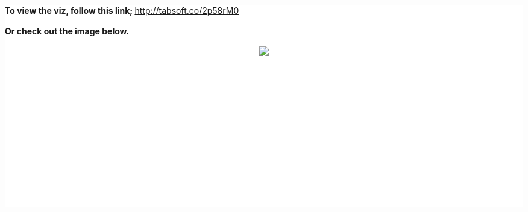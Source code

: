 <strong>To view the viz, follow this link; </strong>http://tabsoft.co/2p58rM0</p><p><strong>Or check out the image below.</strong></p><p></p><div class="separator" style="clear: both; text-align: center;"><a href="https://2.bp.blogspot.com/-W9N1TF87Ggo/WQejUBJEFiI/AAAAAAAABXs/BsWOmYnVGxkKg-9k2PWXRX2mJf2dAEbBwCLcB/s1600/Changing%2BDemographics%2BAcross%2BEurope.png"><img src="https://2.bp.blogspot.com/-W9N1TF87Ggo/WQejUBJEFiI/AAAAAAAABXs/BsWOmYnVGxkKg-9k2PWXRX2mJf2dAEbBwCLcB/s640/Changing%2BDemographics%2BAcross%2BEurope.png" width="1171" style="max-width: 100%;"></a></div><br><br><p></p><p><br></p><p><br></p><p><br></p><p><br></p><p><br></p><br>
